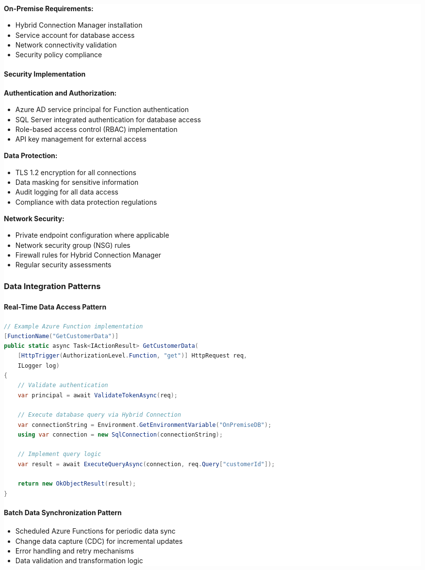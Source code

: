 **On-Premise Requirements:**
- Hybrid Connection Manager installation
- Service account for database access
- Network connectivity validation
- Security policy compliance

#### Security Implementation

**Authentication and Authorization:**
- Azure AD service principal for Function authentication
- SQL Server integrated authentication for database access
- Role-based access control (RBAC) implementation
- API key management for external access

**Data Protection:**
- TLS 1.2 encryption for all connections
- Data masking for sensitive information
- Audit logging for all data access
- Compliance with data protection regulations

**Network Security:**
- Private endpoint configuration where applicable
- Network security group (NSG) rules
- Firewall rules for Hybrid Connection Manager
- Regular security assessments

### Data Integration Patterns

#### Real-Time Data Access Pattern
```csharp
// Example Azure Function implementation
[FunctionName("GetCustomerData")]
public static async Task<IActionResult> GetCustomerData(
    [HttpTrigger(AuthorizationLevel.Function, "get")] HttpRequest req,
    ILogger log)
{
    // Validate authentication
    var principal = await ValidateTokenAsync(req);
    
    // Execute database query via Hybrid Connection
    var connectionString = Environment.GetEnvironmentVariable("OnPremiseDB");
    using var connection = new SqlConnection(connectionString);
    
    // Implement query logic
    var result = await ExecuteQueryAsync(connection, req.Query["customerId"]);
    
    return new OkObjectResult(result);
}
```

#### Batch Data Synchronization Pattern
- Scheduled Azure Functions for periodic data sync
- Change data capture (CDC) for incremental updates
- Error handling and retry mechanisms
- Data validation and transformation logic
